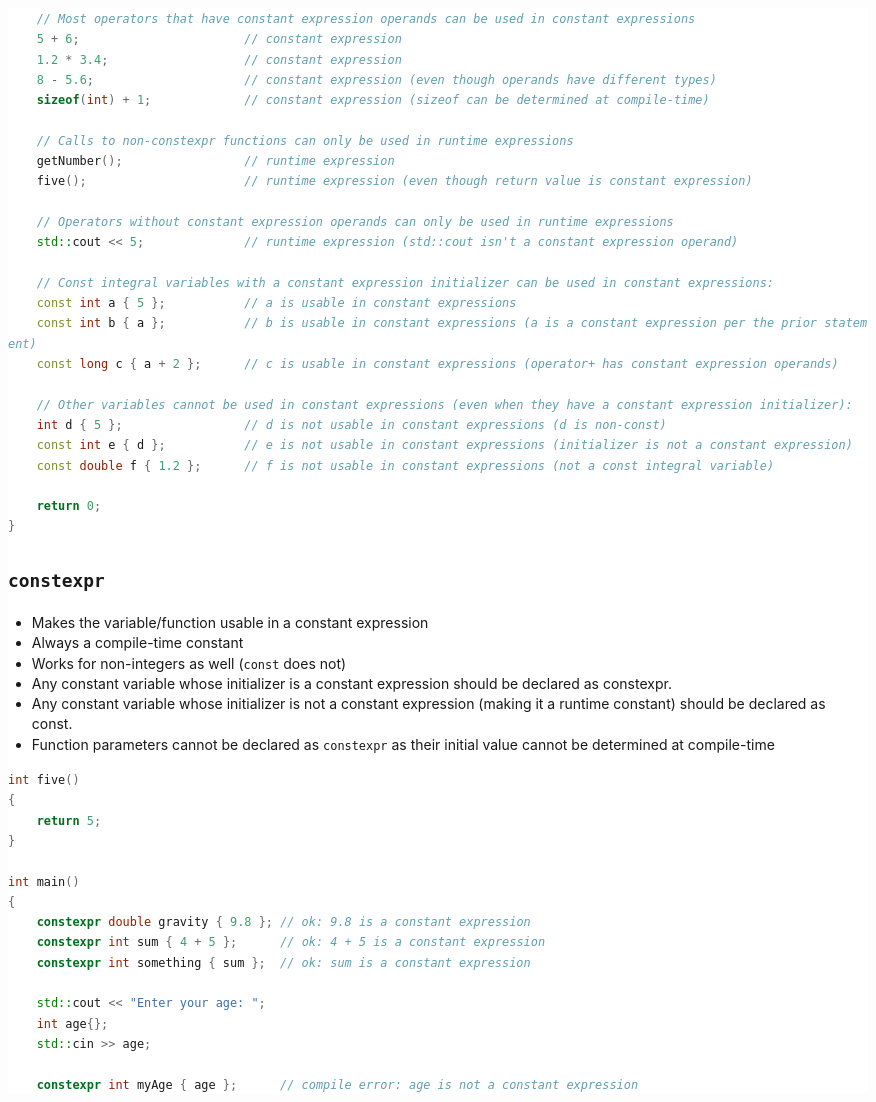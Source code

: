 ```cpp
    // Most operators that have constant expression operands can be used in constant expressions
    5 + 6;                       // constant expression
    1.2 * 3.4;                   // constant expression
    8 - 5.6;                     // constant expression (even though operands have different types)
    sizeof(int) + 1;             // constant expression (sizeof can be determined at compile-time)

    // Calls to non-constexpr functions can only be used in runtime expressions
    getNumber();                 // runtime expression
    five();                      // runtime expression (even though return value is constant expression)

    // Operators without constant expression operands can only be used in runtime expressions
    std::cout << 5;              // runtime expression (std::cout isn't a constant expression operand)

    // Const integral variables with a constant expression initializer can be used in constant expressions:
    const int a { 5 };           // a is usable in constant expressions
    const int b { a };           // b is usable in constant expressions (a is a constant expression per the prior statement)
    const long c { a + 2 };      // c is usable in constant expressions (operator+ has constant expression operands)

    // Other variables cannot be used in constant expressions (even when they have a constant expression initializer):
    int d { 5 };                 // d is not usable in constant expressions (d is non-const)
    const int e { d };           // e is not usable in constant expressions (initializer is not a constant expression)
    const double f { 1.2 };      // f is not usable in constant expressions (not a const integral variable)

    return 0;
}
```

## `constexpr`
* Makes the variable/function usable in a constant expression
* Always a compile-time constant
* Works for non-integers as well (`const` does not)
* Any constant variable whose initializer is a constant expression should be declared as constexpr.
* Any constant variable whose initializer is not a constant expression (making it a runtime constant) should be declared as const.
* Function parameters cannot be declared as `constexpr` as their initial value cannot be determined at compile-time
```cpp
int five()
{
    return 5;
}

int main()
{
    constexpr double gravity { 9.8 }; // ok: 9.8 is a constant expression
    constexpr int sum { 4 + 5 };      // ok: 4 + 5 is a constant expression
    constexpr int something { sum };  // ok: sum is a constant expression

    std::cout << "Enter your age: ";
    int age{};
    std::cin >> age;

    constexpr int myAge { age };      // compile error: age is not a constant expression
```